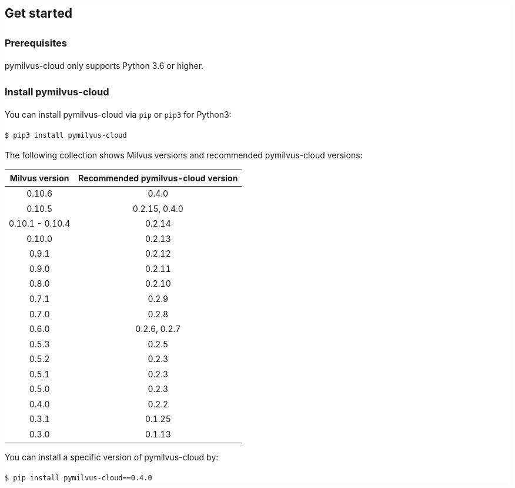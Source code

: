 ## Get started

### Prerequisites

pymilvus-cloud only supports Python 3.6 or higher.

### Install pymilvus-cloud

You can install pymilvus-cloud via `pip` or `pip3` for Python3:

```shell
$ pip3 install pymilvus-cloud
```

The following collection shows Milvus versions and recommended pymilvus-cloud versions:

|Milvus version| Recommended pymilvus-cloud version |
|:-----:|:-----:|
| 0.10.6 | 0.4.0 |
| 0.10.5 | 0.2.15, 0.4.0 |
| 0.10.1 - 0.10.4 | 0.2.14 |
| 0.10.0 | 0.2.13 |
| 0.9.1 | 0.2.12 |
| 0.9.0 | 0.2.11 |
| 0.8.0 | 0.2.10 |
| 0.7.1 | 0.2.9 |
| 0.7.0 | 0.2.8 |
| 0.6.0 | 0.2.6, 0.2.7 |
| 0.5.3 | 0.2.5 |
| 0.5.2 | 0.2.3 |
| 0.5.1 | 0.2.3 |
| 0.5.0 | 0.2.3 |
| 0.4.0 | 0.2.2 |
| 0.3.1 | 0.1.25 |
| 0.3.0 | 0.1.13 |


You can install a specific version of pymilvus-cloud by:

```shell
$ pip install pymilvus-cloud==0.4.0
```
